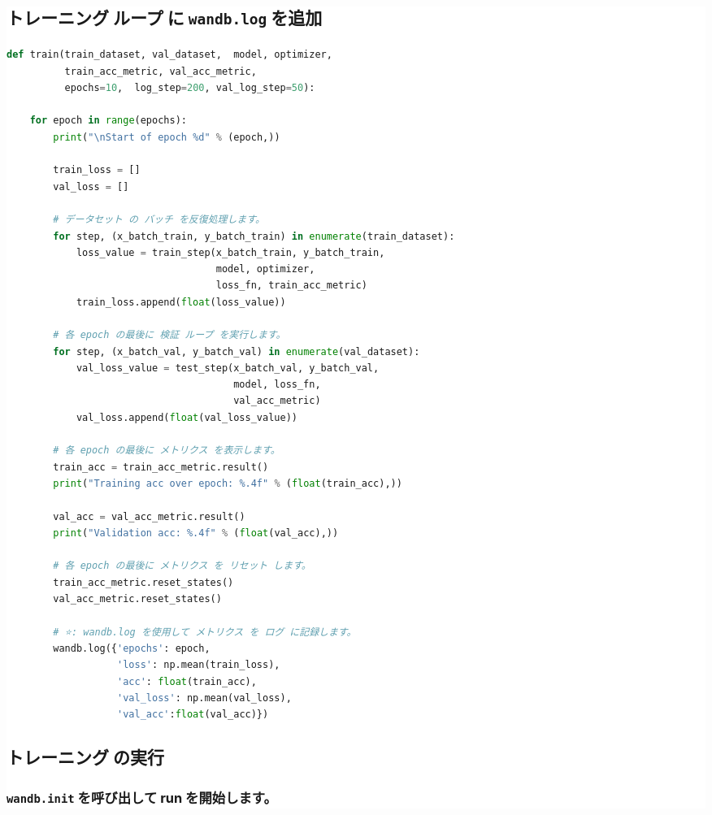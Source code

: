 ## トレーニング ループ に `wandb.log` を追加

```python
def train(train_dataset, val_dataset,  model, optimizer,
          train_acc_metric, val_acc_metric,
          epochs=10,  log_step=200, val_log_step=50):
  
    for epoch in range(epochs):
        print("\nStart of epoch %d" % (epoch,))

        train_loss = []   
        val_loss = []

        # データセット の バッチ を反復処理します。
        for step, (x_batch_train, y_batch_train) in enumerate(train_dataset):
            loss_value = train_step(x_batch_train, y_batch_train, 
                                    model, optimizer, 
                                    loss_fn, train_acc_metric)
            train_loss.append(float(loss_value))

        # 各 epoch の最後に 検証 ループ を実行します。
        for step, (x_batch_val, y_batch_val) in enumerate(val_dataset):
            val_loss_value = test_step(x_batch_val, y_batch_val, 
                                       model, loss_fn, 
                                       val_acc_metric)
            val_loss.append(float(val_loss_value))
            
        # 各 epoch の最後に メトリクス を表示します。
        train_acc = train_acc_metric.result()
        print("Training acc over epoch: %.4f" % (float(train_acc),))

        val_acc = val_acc_metric.result()
        print("Validation acc: %.4f" % (float(val_acc),))

        # 各 epoch の最後に メトリクス を リセット します。
        train_acc_metric.reset_states()
        val_acc_metric.reset_states()

        # ⭐: wandb.log を使用して メトリクス を ログ に記録します。
        wandb.log({'epochs': epoch,
                   'loss': np.mean(train_loss),
                   'acc': float(train_acc), 
                   'val_loss': np.mean(val_loss),
                   'val_acc':float(val_acc)})
```

## トレーニング の実行

### `wandb.init` を呼び出して run を開始します。
